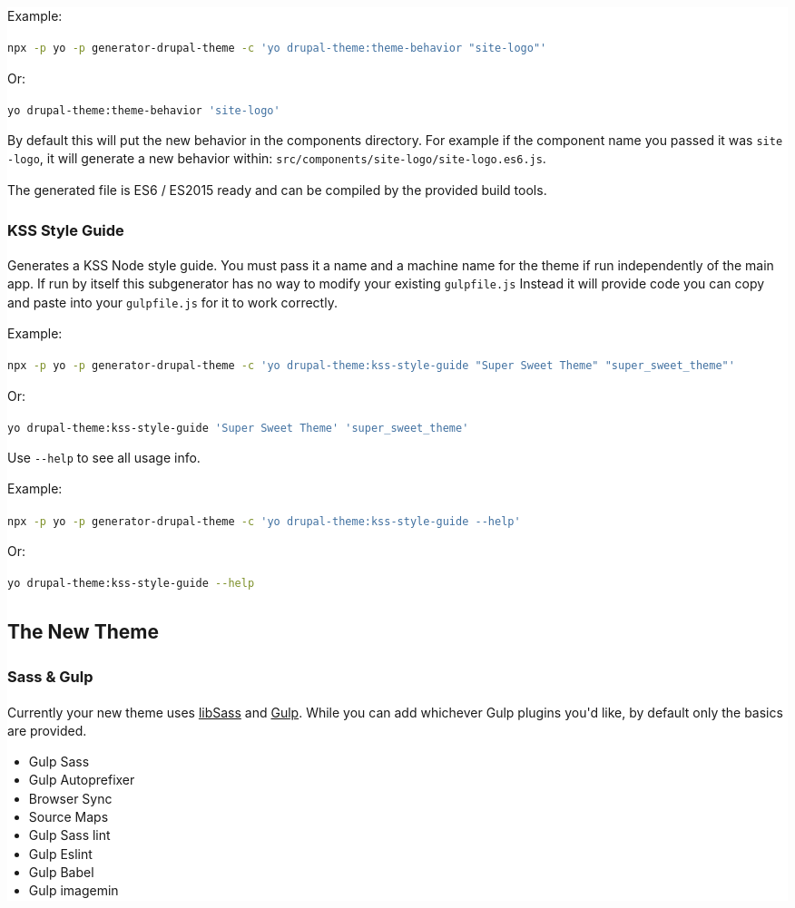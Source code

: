 Example:

```bash
npx -p yo -p generator-drupal-theme -c 'yo drupal-theme:theme-behavior "site-logo"'
```

Or:

```bash
yo drupal-theme:theme-behavior 'site-logo'
```

By default this will put the new behavior in the components directory. For example if
the component name you passed it was `site-logo`, it will generate a new behavior within:
`src/components/site-logo/site-logo.es6.js`.

The generated file is ES6 / ES2015 ready and can be compiled by the provided build tools.

### KSS Style Guide
Generates a KSS Node style guide. You must pass it a name and a machine name for the theme if run independently of the main app. If run by itself this subgenerator has no way to modify your existing `gulpfile.js` Instead it will provide code you can copy and paste into your `gulpfile.js` for it to work correctly.

Example:

```bash
npx -p yo -p generator-drupal-theme -c 'yo drupal-theme:kss-style-guide "Super Sweet Theme" "super_sweet_theme"'
```

Or:

```bash
yo drupal-theme:kss-style-guide 'Super Sweet Theme' 'super_sweet_theme'
```

Use `--help` to see all usage info.

Example:

```bash
npx -p yo -p generator-drupal-theme -c 'yo drupal-theme:kss-style-guide --help'
```

Or:

```bash
yo drupal-theme:kss-style-guide --help
```

## The New Theme

### Sass & Gulp
Currently your new theme uses [libSass](http://sass-lang.com/libsass) and [Gulp](http://gulpjs.com/). While you can add whichever Gulp plugins you'd like, by default only the basics are provided.

* Gulp Sass
* Gulp Autoprefixer
* Browser Sync
* Source Maps
* Gulp Sass lint
* Gulp Eslint
* Gulp Babel
* Gulp imagemin
